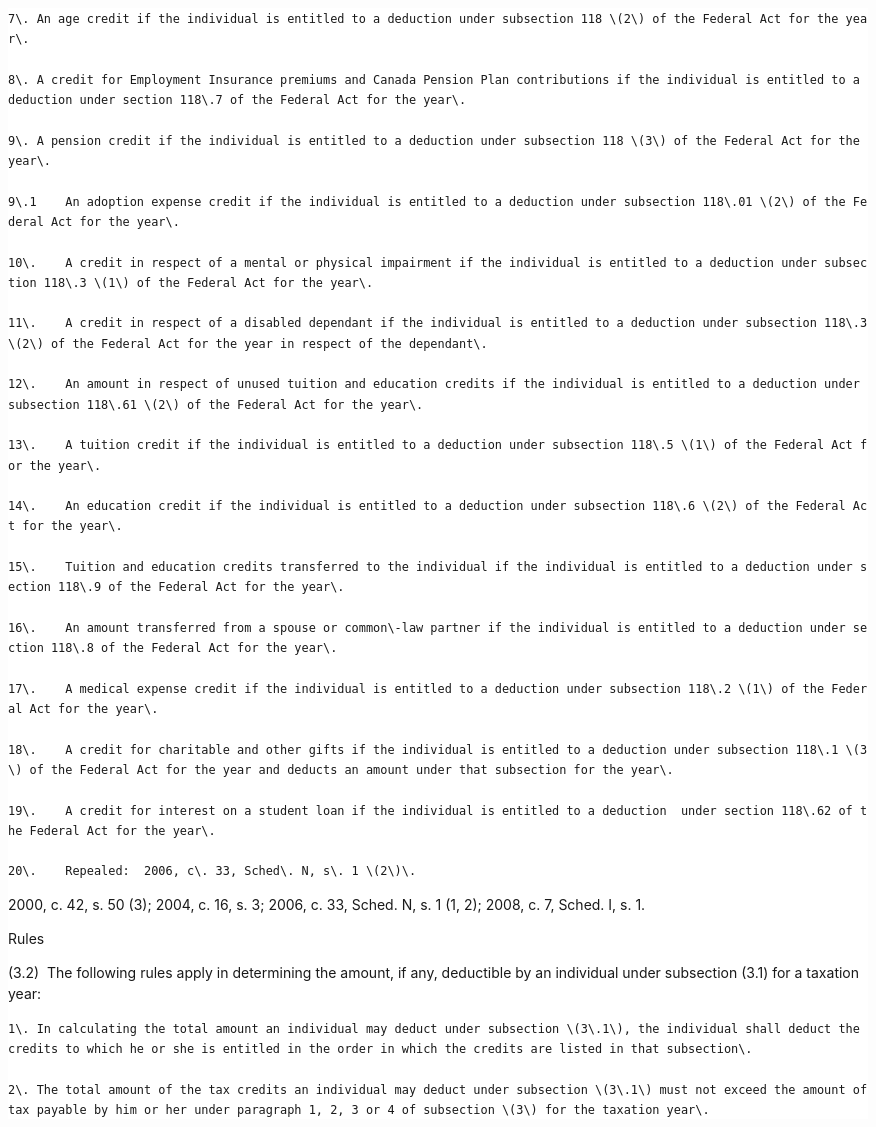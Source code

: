	7\.	An age credit if the individual is entitled to a deduction under subsection 118 \(2\) of the Federal Act for the year\.

	8\.	A credit for Employment Insurance premiums and Canada Pension Plan contributions if the individual is entitled to a deduction under section 118\.7 of the Federal Act for the year\.

	9\.	A pension credit if the individual is entitled to a deduction under subsection 118 \(3\) of the Federal Act for the year\.

	9\.1	An adoption expense credit if the individual is entitled to a deduction under subsection 118\.01 \(2\) of the Federal Act for the year\.

	10\.	A credit in respect of a mental or physical impairment if the individual is entitled to a deduction under subsection 118\.3 \(1\) of the Federal Act for the year\.

	11\.	A credit in respect of a disabled dependant if the individual is entitled to a deduction under subsection 118\.3 \(2\) of the Federal Act for the year in respect of the dependant\.

	12\.	An amount in respect of unused tuition and education credits if the individual is entitled to a deduction under subsection 118\.61 \(2\) of the Federal Act for the year\.

	13\.	A tuition credit if the individual is entitled to a deduction under subsection 118\.5 \(1\) of the Federal Act for the year\.

	14\.	An education credit if the individual is entitled to a deduction under subsection 118\.6 \(2\) of the Federal Act for the year\.

	15\.	Tuition and education credits transferred to the individual if the individual is entitled to a deduction under section 118\.9 of the Federal Act for the year\.

	16\.	An amount transferred from a spouse or common\-law partner if the individual is entitled to a deduction under section 118\.8 of the Federal Act for the year\.

	17\.	A medical expense credit if the individual is entitled to a deduction under subsection 118\.2 \(1\) of the Federal Act for the year\.

	18\.	A credit for charitable and other gifts if the individual is entitled to a deduction under subsection 118\.1 \(3\) of the Federal Act for the year and deducts an amount under that subsection for the year\.

	19\.	A credit for interest on a student loan if the individual is entitled to a deduction  under section 118\.62 of the Federal Act for the year\.

	20\.	Repealed:  2006, c\. 33, Sched\. N, s\. 1 \(2\)\.

2000, c\. 42, s\. 50 \(3\); 2004, c\. 16, s\. 3; 2006, c\. 33, Sched\. N, s\. 1 \(1, 2\); 2008, c\. 7, Sched\. I, s\. 1\.

Rules

\(3\.2\)  The following rules apply in determining the amount, if any, deductible by an individual under subsection \(3\.1\) for a taxation year:

	1\.	In calculating the total amount an individual may deduct under subsection \(3\.1\), the individual shall deduct the credits to which he or she is entitled in the order in which the credits are listed in that subsection\.

	2\.	The total amount of the tax credits an individual may deduct under subsection \(3\.1\) must not exceed the amount of tax payable by him or her under paragraph 1, 2, 3 or 4 of subsection \(3\) for the taxation year\.
